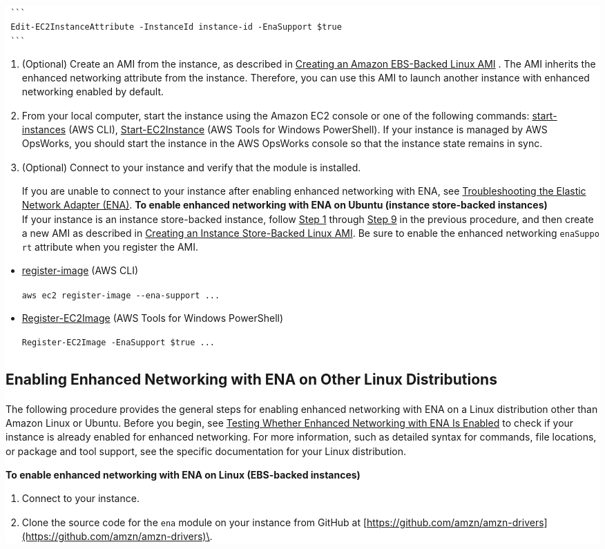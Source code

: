      ```
     Edit-EC2InstanceAttribute -InstanceId instance-id -EnaSupport $true
     ```

1. \(Optional\) Create an AMI from the instance, as described in [Creating an Amazon EBS\-Backed Linux AMI](creating-an-ami-ebs.md) \. The AMI inherits the enhanced networking attribute from the instance\. Therefore, you can use this AMI to launch another instance with enhanced networking enabled by default\.

1. From your local computer, start the instance using the Amazon EC2 console or one of the following commands: [start\-instances](http://docs.aws.amazon.com/cli/latest/reference/ec2/start-instances.html) \(AWS CLI\), [Start\-EC2Instance](http://docs.aws.amazon.com/powershell/latest/reference/items/Start-EC2Instance.html) \(AWS Tools for Windows PowerShell\)\. If your instance is managed by AWS OpsWorks, you should start the instance in the AWS OpsWorks console so that the instance state remains in sync\.

1. \(Optional\) Connect to your instance and verify that the module is installed\.

   If you are unable to connect to your instance after enabling enhanced networking with ENA, see [Troubleshooting the Elastic Network Adapter \(ENA\)](troubleshooting-ena.md)\.
<a name="ubuntu-enhanced-networking-ena-instance-store"></a>
**To enable enhanced networking with ENA on Ubuntu \(instance store\-backed instances\)**  
If your instance is an instance store\-backed instance, follow [Step 1](#ubuntu-enhanced-networking-ena-start-step) through [Step 9](#ubuntu-enhanced-networking-ena-stop-step) in the previous procedure, and then create a new AMI as described in [Creating an Instance Store\-Backed Linux AMI](creating-an-ami-instance-store.md)\. Be sure to enable the enhanced networking `enaSupport` attribute when you register the AMI\.
+ [register\-image](http://docs.aws.amazon.com/cli/latest/reference/ec2/register-image.html) \(AWS CLI\)

  ```
  aws ec2 register-image --ena-support ...
  ```
+ [Register\-EC2Image](http://docs.aws.amazon.com/powershell/latest/reference/items/Register-EC2Image.html) \(AWS Tools for Windows PowerShell\)

  ```
  Register-EC2Image -EnaSupport $true ...
  ```

## Enabling Enhanced Networking with ENA on Other Linux Distributions<a name="enhanced-networking-ena-linux"></a>

The following procedure provides the general steps for enabling enhanced networking with ENA on a Linux distribution other than Amazon Linux or Ubuntu\. Before you begin, see [Testing Whether Enhanced Networking with ENA Is Enabled](#test-enhanced-networking-ena) to check if your instance is already enabled for enhanced networking\. For more information, such as detailed syntax for commands, file locations, or package and tool support, see the specific documentation for your Linux distribution\.

**To enable enhanced networking with ENA on Linux \(EBS\-backed instances\)**

1. <a name="other-linux-enhanced-networking-ena-start-step"></a>Connect to your instance\.

1. Clone the source code for the `ena` module on your instance from GitHub at [https://github.com/amzn/amzn-drivers](https://github.com/amzn/amzn-drivers)\.
